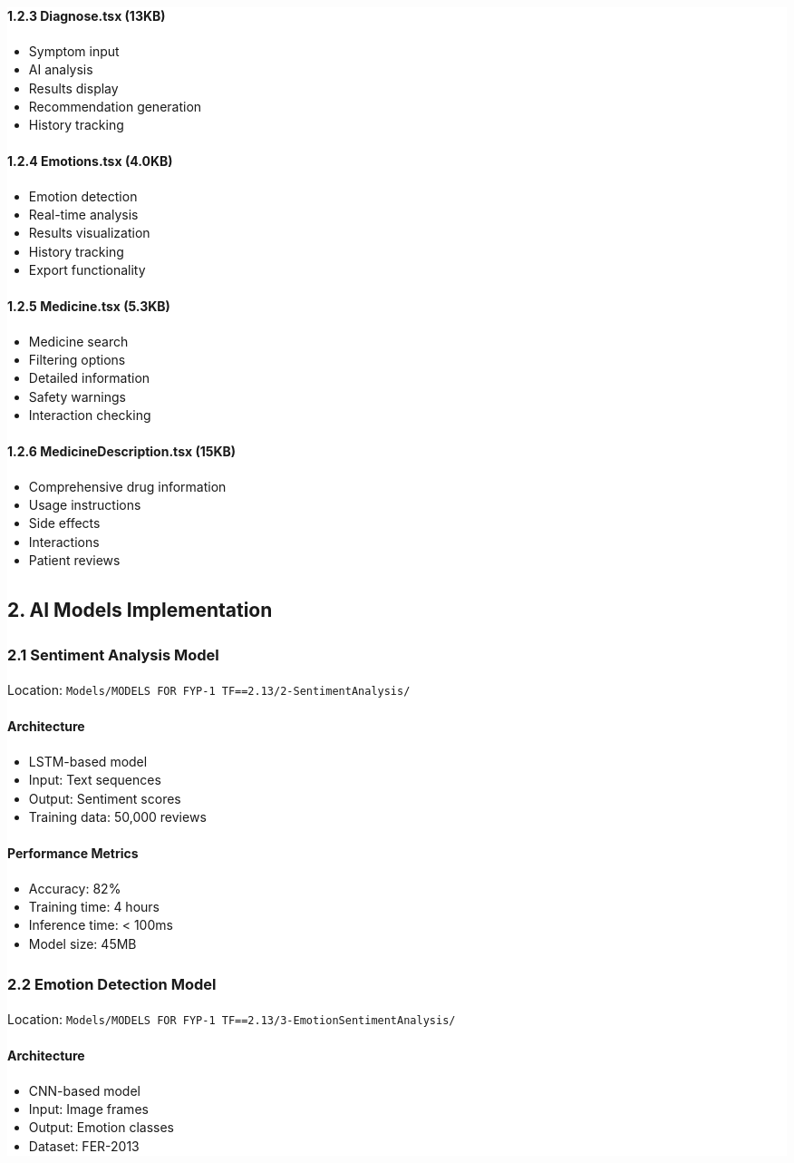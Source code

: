 #### 1.2.3 Diagnose.tsx (13KB)
- Symptom input
- AI analysis
- Results display
- Recommendation generation
- History tracking

#### 1.2.4 Emotions.tsx (4.0KB)
- Emotion detection
- Real-time analysis
- Results visualization
- History tracking
- Export functionality

#### 1.2.5 Medicine.tsx (5.3KB)
- Medicine search
- Filtering options
- Detailed information
- Safety warnings
- Interaction checking

#### 1.2.6 MedicineDescription.tsx (15KB)
- Comprehensive drug information
- Usage instructions
- Side effects
- Interactions
- Patient reviews

## 2. AI Models Implementation

### 2.1 Sentiment Analysis Model
Location: `Models/MODELS FOR FYP-1 TF==2.13/2-SentimentAnalysis/`

#### Architecture
- LSTM-based model
- Input: Text sequences
- Output: Sentiment scores
- Training data: 50,000 reviews

#### Performance Metrics
- Accuracy: 82%
- Training time: 4 hours
- Inference time: < 100ms
- Model size: 45MB

### 2.2 Emotion Detection Model
Location: `Models/MODELS FOR FYP-1 TF==2.13/3-EmotionSentimentAnalysis/`

#### Architecture
- CNN-based model
- Input: Image frames
- Output: Emotion classes
- Dataset: FER-2013
